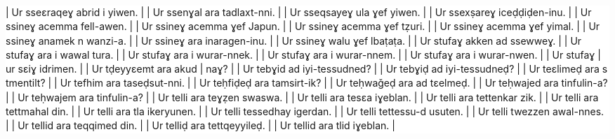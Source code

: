 | Ur sseɛraqeɣ abrid i yiwen. |
| Ur ssenɣal ara tadlaxt-nni. |
| Ur sseqsayeɣ ula ɣef yiwen. |
| Ur ssexṣareɣ iceḍḍiḍen-inu. |
| Ur ssineɣ acemma fell-awen. |
| Ur ssineɣ acemma ɣef Japun. |
| Ur ssineɣ acemma ɣef tẓuri. |
| Ur ssineɣ acemma ɣef yimal. |
| Ur ssineɣ anamek n wanzi-a. |
| Ur ssineɣ ara inaragen-inu. |
| Ur ssineɣ walu ɣef lbaṭaṭa. |
| Ur stufaɣ akken ad ssewweɣ. |
| Ur stufaɣ ara i wawal tura. |
| Ur stufaɣ ara i wurar-nnek. |
| Ur stufaɣ ara i wurar-nnem. |
| Ur stufaɣ ara i wurar-nwen. |
| Ur stufaɣ |  ur sɛiɣ idrimen. |
| Ur tḍeyyɛemt ara akud |  naɣ? |
| Ur tebɣid ad iyi-tessudned? |
| Ur tebɣiḍ ad iyi-tessudneḍ? |
| Ur teɛlimeḍ ara s tmentilt? |
| Ur tefhim ara taseḍsut-nni. |
| Ur teḥfiḍeḍ ara tamsirt-ik? |
| Ur teḥwaǧeḍ ara ad tɛelmeḍ. |
| Ur teḥwajed ara tinfulin-a? |
| Ur teḥwajem ara tinfulin-a? |
| Ur telli ara teɣẓen swaswa. |
| Ur telli ara tesɛa iɣeblan. |
| Ur telli ara tettenkar zik. |
| Ur telli ara tettmahal din. |
| Ur telli ara tla ikeryunen. |
| Ur telli tessedhay igerdan. |
| Ur telli tettessu-d usuten. |
| Ur telli twezzen awal-nnes. |
| Ur tellid ara teqqimed din. |
| Ur telliḍ ara tettqeyyileḍ. |
| Ur tellid ara tlid iɣeblan. |